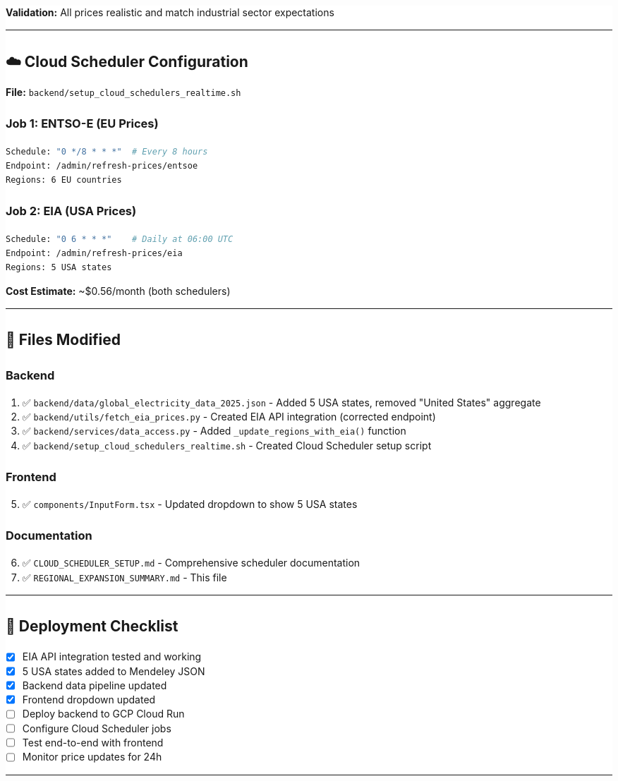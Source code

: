 **Validation:** All prices realistic and match industrial sector expectations

---

## ☁️ Cloud Scheduler Configuration

**File:** `backend/setup_cloud_schedulers_realtime.sh`

### Job 1: ENTSO-E (EU Prices)
```bash
Schedule: "0 */8 * * *"  # Every 8 hours
Endpoint: /admin/refresh-prices/entsoe
Regions: 6 EU countries
```

### Job 2: EIA (USA Prices)
```bash
Schedule: "0 6 * * *"    # Daily at 06:00 UTC
Endpoint: /admin/refresh-prices/eia
Regions: 5 USA states
```

**Cost Estimate:** ~$0.56/month (both schedulers)

---

## 📝 Files Modified

### Backend
1. ✅ `backend/data/global_electricity_data_2025.json` - Added 5 USA states, removed "United States" aggregate
2. ✅ `backend/utils/fetch_eia_prices.py` - Created EIA API integration (corrected endpoint)
3. ✅ `backend/services/data_access.py` - Added `_update_regions_with_eia()` function
4. ✅ `backend/setup_cloud_schedulers_realtime.sh` - Created Cloud Scheduler setup script

### Frontend
5. ✅ `components/InputForm.tsx` - Updated dropdown to show 5 USA states

### Documentation
6. ✅ `CLOUD_SCHEDULER_SETUP.md` - Comprehensive scheduler documentation
7. ✅ `REGIONAL_EXPANSION_SUMMARY.md` - This file

---

## 🚀 Deployment Checklist

- [x] EIA API integration tested and working
- [x] 5 USA states added to Mendeley JSON
- [x] Backend data pipeline updated
- [x] Frontend dropdown updated
- [ ] Deploy backend to GCP Cloud Run
- [ ] Configure Cloud Scheduler jobs
- [ ] Test end-to-end with frontend
- [ ] Monitor price updates for 24h

---
